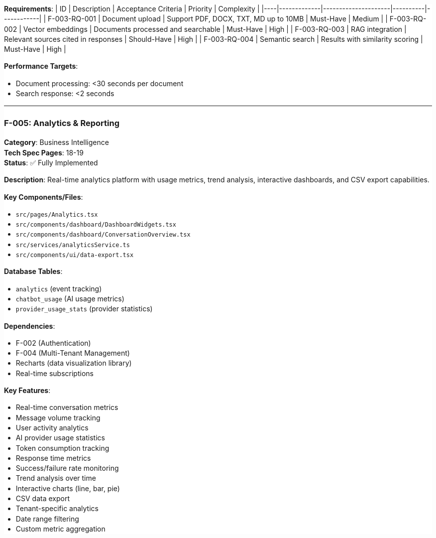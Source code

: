 **Requirements**:
| ID | Description | Acceptance Criteria | Priority | Complexity |
|----|-------------|---------------------|----------|------------|
| F-003-RQ-001 | Document upload | Support PDF, DOCX, TXT, MD up to 10MB | Must-Have | Medium |
| F-003-RQ-002 | Vector embeddings | Documents processed and searchable | Must-Have | High |
| F-003-RQ-003 | RAG integration | Relevant sources cited in responses | Should-Have | High |
| F-003-RQ-004 | Semantic search | Results with similarity scoring | Must-Have | High |

**Performance Targets**:
- Document processing: <30 seconds per document
- Search response: <2 seconds

---

### F-005: Analytics & Reporting
**Category**: Business Intelligence  
**Tech Spec Pages**: 18-19  
**Status**: ✅ Fully Implemented

**Description**: Real-time analytics platform with usage metrics, trend analysis, interactive dashboards, and CSV export capabilities.

**Key Components/Files**:
- `src/pages/Analytics.tsx`
- `src/components/dashboard/DashboardWidgets.tsx`
- `src/components/dashboard/ConversationOverview.tsx`
- `src/services/analyticsService.ts`
- `src/components/ui/data-export.tsx`

**Database Tables**:
- `analytics` (event tracking)
- `chatbot_usage` (AI usage metrics)
- `provider_usage_stats` (provider statistics)

**Dependencies**:
- F-002 (Authentication)
- F-004 (Multi-Tenant Management)
- Recharts (data visualization library)
- Real-time subscriptions

**Key Features**:
- Real-time conversation metrics
- Message volume tracking
- User activity analytics
- AI provider usage statistics
- Token consumption tracking
- Response time metrics
- Success/failure rate monitoring
- Trend analysis over time
- Interactive charts (line, bar, pie)
- CSV data export
- Tenant-specific analytics
- Date range filtering
- Custom metric aggregation
